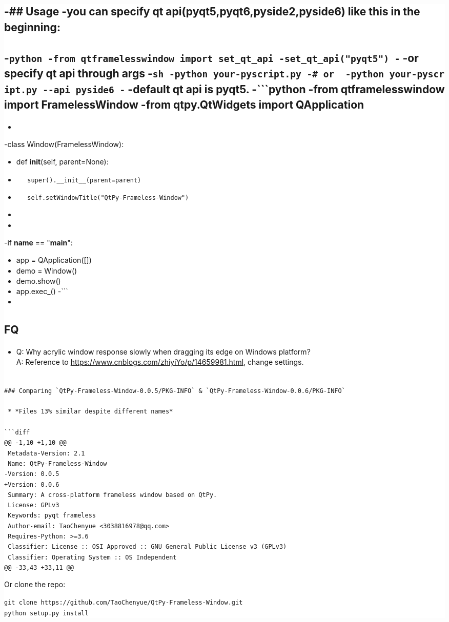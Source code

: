 -## Usage
-you can specify qt api(pyqt5,pyqt6,pyside2,pyside6) like this in the beginning:
-
-```python
-from qtframelesswindow import set_qt_api
-set_qt_api("pyqt5")
-```
-or specify qt api through args
-```sh
-python your-pyscript.py
-# or 
-python your-pyscript.py --api pyside6
-```
-default qt api is pyqt5.
-```python
-from qtframelesswindow import FramelessWindow
-from qtpy.QtWidgets import QApplication
-
-
-class Window(FramelessWindow):
-    def __init__(self, parent=None):
-        super().__init__(parent=parent)
-        self.setWindowTitle("QtPy-Frameless-Window")
-
-
-if __name__ == "__main__":
-    app = QApplication([])
-    demo = Window()
-    demo.show()
-    app.exec_()
-```
-
 ## FQ
 + Q: Why acrylic window response slowly when dragging its edge on Windows platform?<br>
 A: Reference to https://www.cnblogs.com/zhiyiYo/p/14659981.html, change settings.
```

### Comparing `QtPy-Frameless-Window-0.0.5/PKG-INFO` & `QtPy-Frameless-Window-0.0.6/PKG-INFO`

 * *Files 13% similar despite different names*

```diff
@@ -1,10 +1,10 @@
 Metadata-Version: 2.1
 Name: QtPy-Frameless-Window
-Version: 0.0.5
+Version: 0.0.6
 Summary: A cross-platform frameless window based on QtPy.
 License: GPLv3
 Keywords: pyqt frameless
 Author-email: TaoChenyue <3038816978@qq.com>
 Requires-Python: >=3.6
 Classifier: License :: OSI Approved :: GNU General Public License v3 (GPLv3)
 Classifier: Operating System :: OS Independent
@@ -33,43 +33,11 @@
 ```
 Or clone the repo:
 ```shell
 git clone https://github.com/TaoChenyue/QtPy-Frameless-Window.git
 python setup.py install
 ```
 